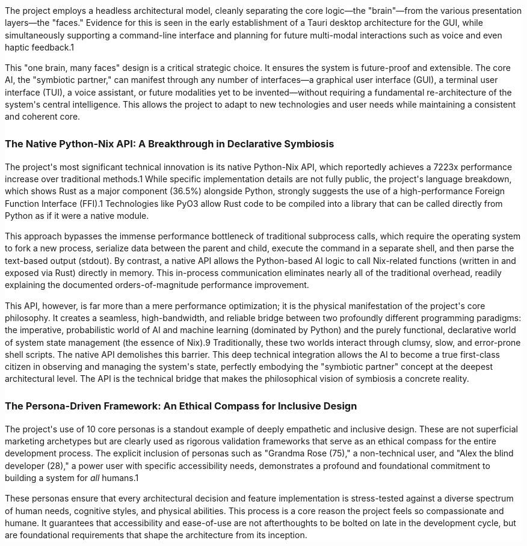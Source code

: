 The project employs a headless architectural model, cleanly separating the core logic—the "brain"—from the various presentation layers—the "faces." Evidence for this is seen in the early establishment of a Tauri desktop architecture for the GUI, while simultaneously supporting a command-line interface and planning for future multi-modal interactions such as voice and even haptic feedback.1

This "one brain, many faces" design is a critical strategic choice. It ensures the system is future-proof and extensible. The core AI, the "symbiotic partner," can manifest through any number of interfaces—a graphical user interface (GUI), a terminal user interface (TUI), a voice assistant, or future modalities yet to be invented—without requiring a fundamental re-architecture of the system's central intelligence. This allows the project to adapt to new technologies and user needs while maintaining a consistent and coherent core.

### **The Native Python-Nix API: A Breakthrough in Declarative Symbiosis**

The project's most significant technical innovation is its native Python-Nix API, which reportedly achieves a 7223x performance increase over traditional methods.1 While specific implementation details are not fully public, the project's language breakdown, which shows Rust as a major component (36.5%) alongside Python, strongly suggests the use of a high-performance Foreign Function Interface (FFI).1 Technologies like PyO3 allow Rust code to be compiled into a library that can be called directly from Python as if it were a native module.

This approach bypasses the immense performance bottleneck of traditional subprocess calls, which require the operating system to fork a new process, serialize data between the parent and child, execute the command in a separate shell, and then parse the text-based output (stdout). By contrast, a native API allows the Python-based AI logic to call Nix-related functions (written in and exposed via Rust) directly in memory. This in-process communication eliminates nearly all of the traditional overhead, readily explaining the documented orders-of-magnitude performance improvement.

This API, however, is far more than a mere performance optimization; it is the physical manifestation of the project's core philosophy. It creates a seamless, high-bandwidth, and reliable bridge between two profoundly different programming paradigms: the imperative, probabilistic world of AI and machine learning (dominated by Python) and the purely functional, declarative world of system state management (the essence of Nix).9 Traditionally, these two worlds interact through clumsy, slow, and error-prone shell scripts. The native API demolishes this barrier. This deep technical integration allows the AI to become a true first-class citizen in observing and managing the system's state, perfectly embodying the "symbiotic partner" concept at the deepest architectural level. The API is the technical bridge that makes the philosophical vision of symbiosis a concrete reality.

### **The Persona-Driven Framework: An Ethical Compass for Inclusive Design**

The project's use of 10 core personas is a standout example of deeply empathetic and inclusive design. These are not superficial marketing archetypes but are clearly used as rigorous validation frameworks that serve as an ethical compass for the entire development process. The explicit inclusion of personas such as "Grandma Rose (75)," a non-technical user, and "Alex the blind developer (28)," a power user with specific accessibility needs, demonstrates a profound and foundational commitment to building a system for *all* humans.1

These personas ensure that every architectural decision and feature implementation is stress-tested against a diverse spectrum of human needs, cognitive styles, and physical abilities. This process is a core reason the project feels so compassionate and humane. It guarantees that accessibility and ease-of-use are not afterthoughts to be bolted on late in the development cycle, but are foundational requirements that shape the architecture from its inception.
